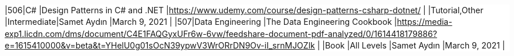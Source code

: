 |506|C#                                                                                                                            |Design Patterns in C# and .NET                                                                                                                                                                                                                                                                                                                                                                                                                                                                                                                                                                                                                                                                                                                                                                                                                                                                                                                                                                                                                                                                                                                                                                                                                                                                                                                                          |https://www.udemy.com/course/design-patterns-csharp-dotnet/                                                                                                                                                                                                                                                                                                                                                    |                                                                                                                                                                                                                                                                                                                                                                                                                                                                                                                                                                                                                                                                                                                                                                          |Tutorial,Other                                         |Intermediate|Samet Aydın                              |March 9, 2021    |
|507|Data Engineering                                                                                                              |The Data Engineering Cookbook                                                                                                                                                                                                                                                                                                                                                                                                                                                                                                                                                                                                                                                                                                                                                                                                                                                                                                                                                                                                                                                                                                                                                                                                                                                                                                                                           |https://media-exp1.licdn.com/dms/document/C4E1FAQGyxUFr6w-6vw/feedshare-document-pdf-analyzed/0/1614418179886?e=1615410000&v=beta&t=YHelU0g01sOcN39ypwV3WrORrDN9Ov-iI_srnMJOZlk                                                                                                                                                                                                                                |                                                                                                                                                                                                                                                                                                                                                                                                                                                                                                                                                                                                                                                                                                                                                                          |Book                                                   |All Levels  |Samet Aydın                              |March 9, 2021    |